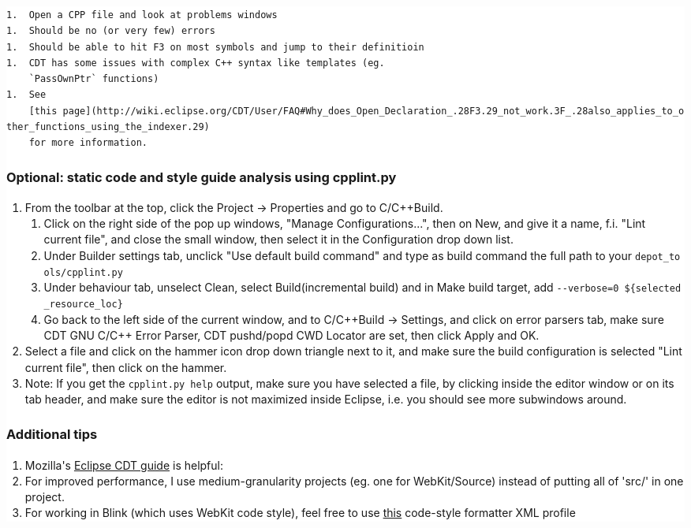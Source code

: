     1.  Open a CPP file and look at problems windows
    1.  Should be no (or very few) errors
    1.  Should be able to hit F3 on most symbols and jump to their definitioin
    1.  CDT has some issues with complex C++ syntax like templates (eg.
        `PassOwnPtr` functions)
    1.  See
        [this page](http://wiki.eclipse.org/CDT/User/FAQ#Why_does_Open_Declaration_.28F3.29_not_work.3F_.28also_applies_to_other_functions_using_the_indexer.29)
        for more information.

### Optional: static code and style guide analysis using cpplint.py

1.  From the toolbar at the top, click the Project -> Properties and go to
    C/C++Build.
    1.  Click on the right side of the pop up windows, "Manage
        Configurations...", then on New, and give it a name, f.i. "Lint current
        file", and close the small window, then select it in the Configuration
        drop down list.
    1.  Under Builder settings tab, unclick "Use default build command" and type
        as build command the full path to your `depot_tools/cpplint.py`
    1.  Under behaviour tab, unselect Clean, select Build(incremental build) and
        in Make build target, add `--verbose=0 ${selected_resource_loc}`
    1.  Go back to the left side of the current window, and to C/C++Build ->
        Settings, and click on error parsers tab, make sure CDT GNU C/C++ Error
        Parser, CDT pushd/popd CWD Locator are set, then click Apply and OK.
1.  Select a file and click on the hammer icon drop down triangle next to it,
    and make sure the build configuration is selected "Lint current file", then
    click on the hammer.
1.  Note: If you get the `cpplint.py help` output, make sure you have selected a
    file, by clicking inside the editor window or on its tab header, and make
    sure the editor is not maximized inside Eclipse, i.e. you should see more
    subwindows around.

### Additional tips

1.  Mozilla's
    [Eclipse CDT guide](https://developer.mozilla.org/en-US/docs/Eclipse_CDT)
    is helpful:
1.  For improved performance, I use medium-granularity projects (eg. one for
    WebKit/Source) instead of putting all of 'src/' in one project.
1.  For working in Blink (which uses WebKit code style), feel free to use
    [this](https://drive.google.com/file/d/0B2LVVIKSxUVYM3R6U0tUa1dmY0U/view?usp=sharing)
    code-style formatter XML profile
